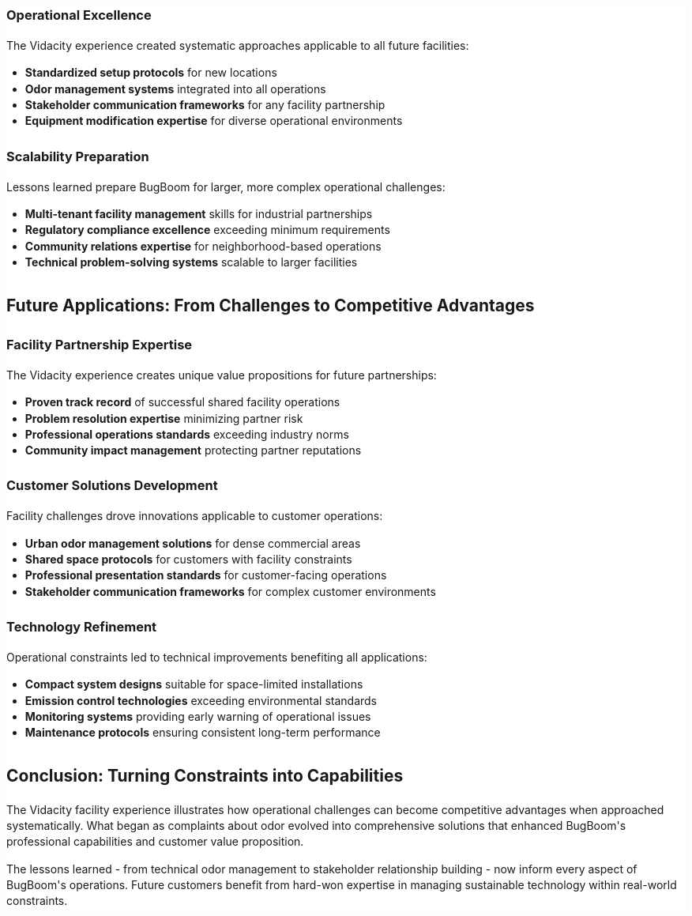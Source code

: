 ### Operational Excellence

The Vidacity experience created systematic approaches applicable to all future facilities:
- **Standardized setup protocols** for new locations
- **Odor management systems** integrated into all operations
- **Stakeholder communication frameworks** for any facility partnership
- **Equipment modification expertise** for diverse operational environments

### Scalability Preparation

Lessons learned prepare BugBoom for larger, more complex operational challenges:
- **Multi-tenant facility management** skills for industrial partnerships
- **Regulatory compliance excellence** exceeding minimum requirements
- **Community relations expertise** for neighborhood-based operations
- **Technical problem-solving systems** scalable to larger facilities

## Future Applications: From Challenges to Competitive Advantages

### Facility Partnership Expertise

The Vidacity experience creates unique value propositions for future partnerships:
- **Proven track record** of successful shared facility operations
- **Problem resolution expertise** minimizing partner risk
- **Professional operations standards** exceeding industry norms
- **Community impact management** protecting partner reputations

### Customer Solutions Development

Facility challenges drove innovations applicable to customer operations:
- **Urban odor management solutions** for dense commercial areas
- **Shared space protocols** for customers with facility constraints
- **Professional presentation standards** for customer-facing operations
- **Stakeholder communication frameworks** for complex customer environments

### Technology Refinement

Operational constraints led to technical improvements benefiting all applications:
- **Compact system designs** suitable for space-limited installations
- **Emission control technologies** exceeding environmental standards
- **Monitoring systems** providing early warning of operational issues
- **Maintenance protocols** ensuring consistent long-term performance

## Conclusion: Turning Constraints into Capabilities

The Vidacity facility experience illustrates how operational challenges can become competitive advantages when approached systematically. What began as complaints about odor evolved into comprehensive solutions that enhanced BugBoom's professional capabilities and customer value proposition.

The lessons learned - from technical odor management to stakeholder relationship building - now inform every aspect of BugBoom's operations. Future customers benefit from hard-won expertise in managing sustainable technology within real-world constraints.
